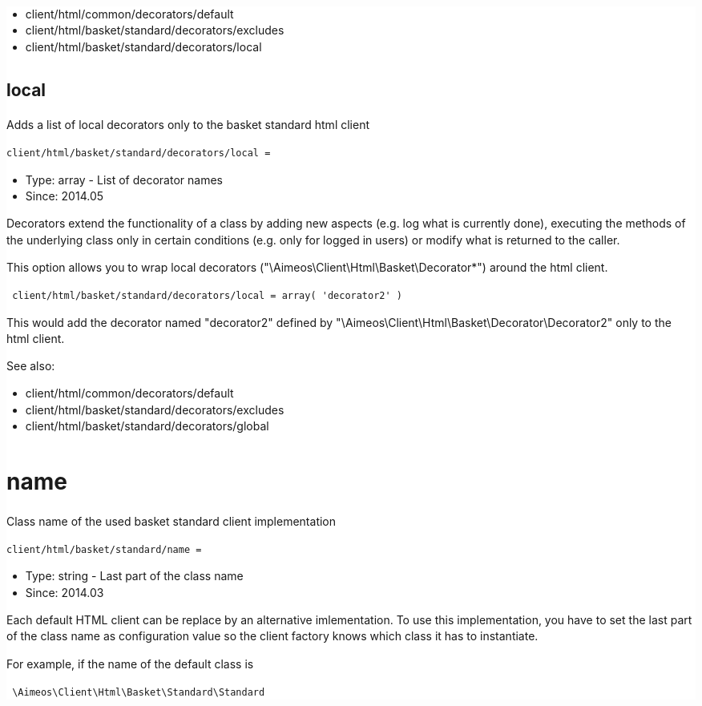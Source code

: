 * client/html/common/decorators/default
* client/html/basket/standard/decorators/excludes
* client/html/basket/standard/decorators/local

## local

Adds a list of local decorators only to the basket standard html client

```
client/html/basket/standard/decorators/local = 
```

* Type: array - List of decorator names
* Since: 2014.05

Decorators extend the functionality of a class by adding new aspects
(e.g. log what is currently done), executing the methods of the underlying
class only in certain conditions (e.g. only for logged in users) or
modify what is returned to the caller.

This option allows you to wrap local decorators
("\Aimeos\Client\Html\Basket\Decorator\*") around the html client.

```
 client/html/basket/standard/decorators/local = array( 'decorator2' )
```

This would add the decorator named "decorator2" defined by
"\Aimeos\Client\Html\Basket\Decorator\Decorator2" only to the html client.

See also:

* client/html/common/decorators/default
* client/html/basket/standard/decorators/excludes
* client/html/basket/standard/decorators/global

# name

Class name of the used basket standard client implementation

```
client/html/basket/standard/name = 
```

* Type: string - Last part of the class name
* Since: 2014.03

Each default HTML client can be replace by an alternative imlementation.
To use this implementation, you have to set the last part of the class
name as configuration value so the client factory knows which class it
has to instantiate.

For example, if the name of the default class is

```
 \Aimeos\Client\Html\Basket\Standard\Standard
```

